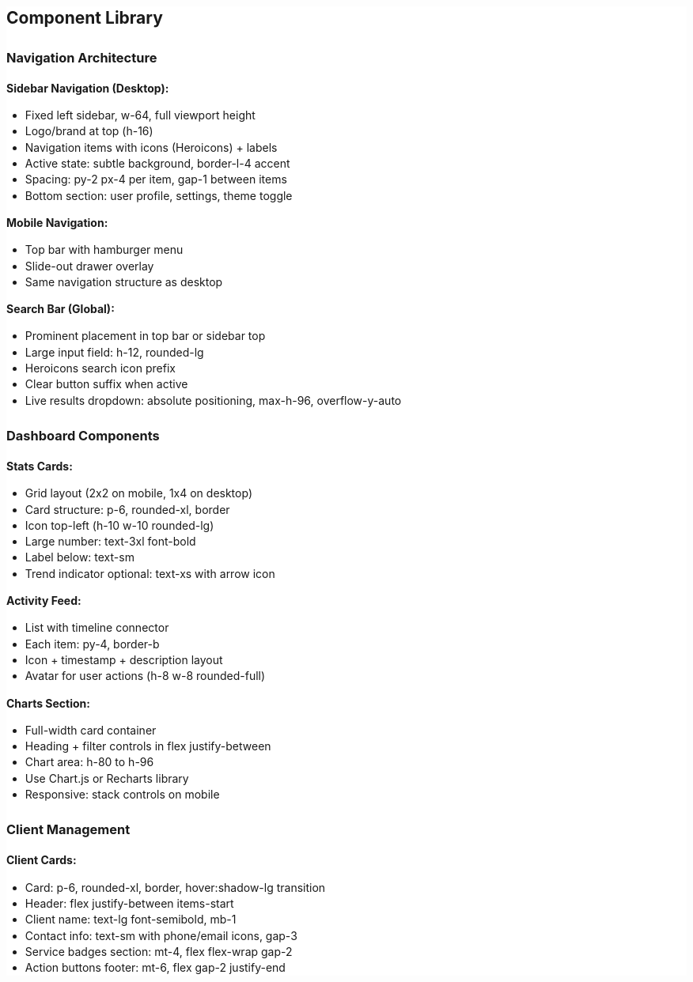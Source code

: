 
## Component Library

### Navigation Architecture

**Sidebar Navigation (Desktop):**
- Fixed left sidebar, w-64, full viewport height
- Logo/brand at top (h-16)
- Navigation items with icons (Heroicons) + labels
- Active state: subtle background, border-l-4 accent
- Spacing: py-2 px-4 per item, gap-1 between items
- Bottom section: user profile, settings, theme toggle

**Mobile Navigation:**
- Top bar with hamburger menu
- Slide-out drawer overlay
- Same navigation structure as desktop

**Search Bar (Global):**
- Prominent placement in top bar or sidebar top
- Large input field: h-12, rounded-lg
- Heroicons search icon prefix
- Clear button suffix when active
- Live results dropdown: absolute positioning, max-h-96, overflow-y-auto

### Dashboard Components

**Stats Cards:**
- Grid layout (2x2 on mobile, 1x4 on desktop)
- Card structure: p-6, rounded-xl, border
- Icon top-left (h-10 w-10 rounded-lg)
- Large number: text-3xl font-bold
- Label below: text-sm
- Trend indicator optional: text-xs with arrow icon

**Activity Feed:**
- List with timeline connector
- Each item: py-4, border-b
- Icon + timestamp + description layout
- Avatar for user actions (h-8 w-8 rounded-full)

**Charts Section:**
- Full-width card container
- Heading + filter controls in flex justify-between
- Chart area: h-80 to h-96
- Use Chart.js or Recharts library
- Responsive: stack controls on mobile

### Client Management

**Client Cards:**
- Card: p-6, rounded-xl, border, hover:shadow-lg transition
- Header: flex justify-between items-start
- Client name: text-lg font-semibold, mb-1
- Contact info: text-sm with phone/email icons, gap-3
- Service badges section: mt-4, flex flex-wrap gap-2
- Action buttons footer: mt-6, flex gap-2 justify-end
